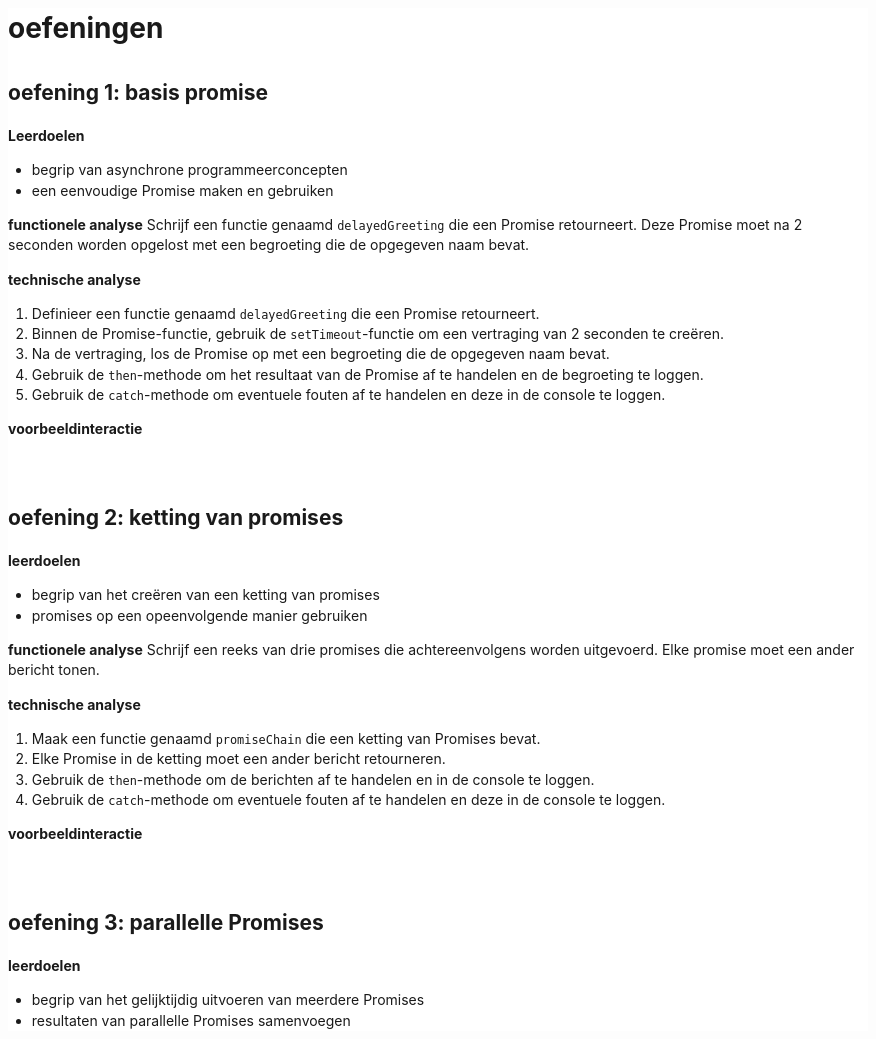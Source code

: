 # oefeningen

## oefening 1: basis promise

**Leerdoelen**

* begrip van asynchrone programmeerconcepten
* een eenvoudige Promise maken en gebruiken

**functionele analyse** Schrijf een functie genaamd `delayedGreeting` die een Promise retourneert. Deze Promise moet na 2 seconden worden opgelost met een begroeting die de opgegeven naam bevat.

**technische analyse**

1. Definieer een functie genaamd `delayedGreeting` die een Promise retourneert.
2. Binnen de Promise-functie, gebruik de `setTimeout`-functie om een vertraging van 2 seconden te creëren.
3. Na de vertraging, los de Promise op met een begroeting die de opgegeven naam bevat.
4. Gebruik de `then`-methode om het resultaat van de Promise af te handelen en de begroeting te loggen.
5. Gebruik de `catch`-methode om eventuele fouten af te handelen en deze in de console te loggen.

**voorbeeldinteractie**

<figure><img src="../../.gitbook/assets/async-promises-oef1.png" alt=""><figcaption></figcaption></figure>

## oefening 2: ketting van promises

**leerdoelen**

* begrip van het creëren van een ketting van promises
* promises op een opeenvolgende manier gebruiken

**functionele analyse** Schrijf een reeks van drie promises die achtereenvolgens worden uitgevoerd. Elke promise moet een ander bericht tonen.

**technische analyse**

1. Maak een functie genaamd `promiseChain` die een ketting van Promises bevat.
2. Elke Promise in de ketting moet een ander bericht retourneren.
3. Gebruik de `then`-methode om de berichten af te handelen en in de console te loggen.
4. Gebruik de `catch`-methode om eventuele fouten af te handelen en deze in de console te loggen.

**voorbeeldinteractie**

<figure><img src="../../.gitbook/assets/async-promises-oef2.png" alt=""><figcaption></figcaption></figure>

## oefening 3: parallelle Promises

**leerdoelen**

* begrip van het gelijktijdig uitvoeren van meerdere Promises
* resultaten van parallelle Promises samenvoegen
